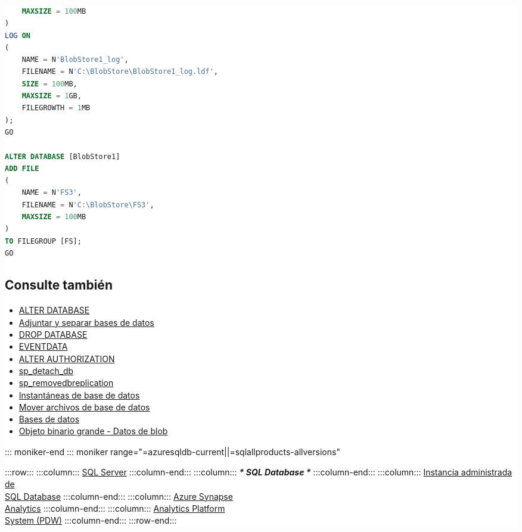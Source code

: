 ```sql
    MAXSIZE = 100MB
)
LOG ON
(
    NAME = N'BlobStore1_log',
    FILENAME = N'C:\BlobStore\BlobStore1_log.ldf',
    SIZE = 100MB,
    MAXSIZE = 1GB,
    FILEGROWTH = 1MB
);
GO

ALTER DATABASE [BlobStore1]
ADD FILE
(
    NAME = N'FS3',
    FILENAME = N'C:\BlobStore\FS3',
    MAXSIZE = 100MB
)
TO FILEGROUP [FS];
GO
```

## <a name="see-also"></a>Consulte también

- [ALTER DATABASE](../../t-sql/statements/alter-database-transact-sql.md)
- [Adjuntar y separar bases de datos](../../relational-databases/databases/database-detach-and-attach-sql-server.md)
- [DROP DATABASE](../../t-sql/statements/drop-database-transact-sql.md)
- [EVENTDATA](../../t-sql/functions/eventdata-transact-sql.md)
- [ALTER AUTHORIZATION](../../t-sql/statements/alter-authorization-transact-sql.md)
- [sp_detach_db](../../relational-databases/system-stored-procedures/sp-detach-db-transact-sql.md)
- [sp_removedbreplication](../../relational-databases/system-stored-procedures/sp-removedbreplication-transact-sql.md)
- [Instantáneas de base de datos](../../relational-databases/databases/database-snapshots-sql-server.md)
- [Mover archivos de base de datos](../../relational-databases/databases/move-database-files.md)
- [Bases de datos](../../relational-databases/databases/databases.md)
- [Objeto binario grande - Datos de blob](../../relational-databases/blob/binary-large-object-blob-data-sql-server.md)

::: moniker-end
::: moniker range="=azuresqldb-current||=sqlallproducts-allversions"

:::row:::
    :::column:::
        [SQL Server](create-database-transact-sql.md?view=sql-server-2017)
    :::column-end:::
    :::column:::
        **_\* SQL Database \*_**
    :::column-end:::
    :::column:::
        [Instancia administrada de <br />SQL Database](create-database-transact-sql.md?view=azuresqldb-mi-current)
    :::column-end:::
    :::column:::
        [Azure Synapse<br />Analytics](create-database-transact-sql.md?view=azure-sqldw-latest)
    :::column-end:::
    :::column:::
        [Analytics Platform<br />System (PDW)](create-database-transact-sql.md?view=aps-pdw-2016)
    :::column-end:::
:::row-end:::
